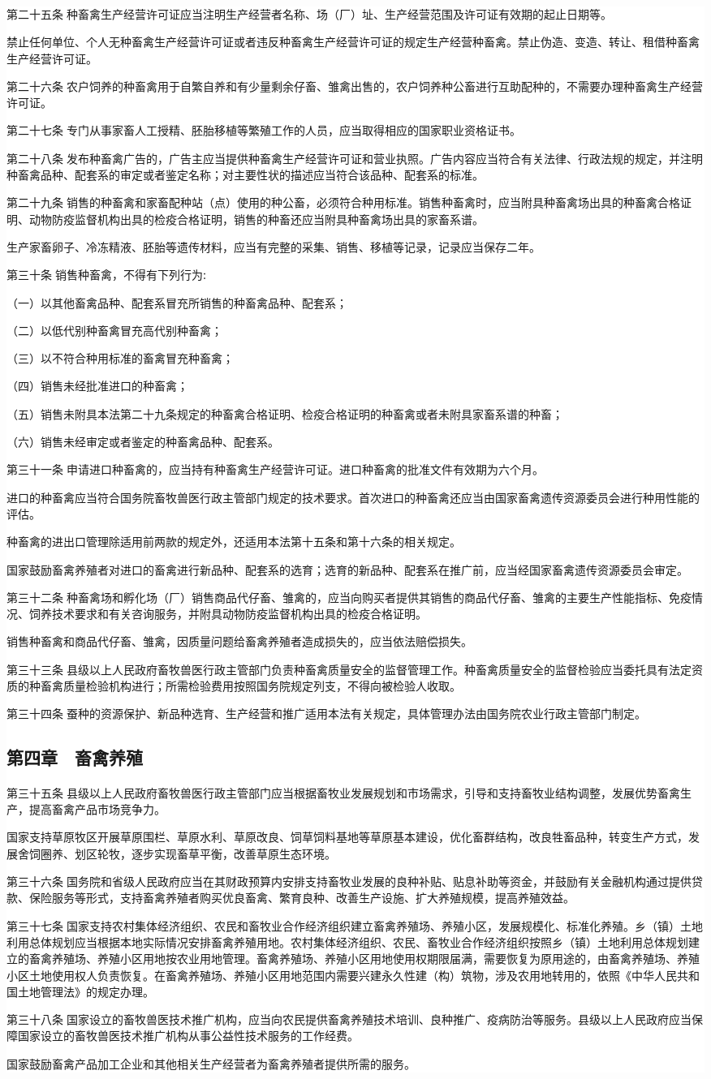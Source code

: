 第二十五条 种畜禽生产经营许可证应当注明生产经营者名称、场（厂）址、生产经营范围及许可证有效期的起止日期等。

禁止任何单位、个人无种畜禽生产经营许可证或者违反种畜禽生产经营许可证的规定生产经营种畜禽。禁止伪造、变造、转让、租借种畜禽生产经营许可证。

第二十六条 农户饲养的种畜禽用于自繁自养和有少量剩余仔畜、雏禽出售的，农户饲养种公畜进行互助配种的，不需要办理种畜禽生产经营许可证。

第二十七条 专门从事家畜人工授精、胚胎移植等繁殖工作的人员，应当取得相应的国家职业资格证书。

第二十八条 发布种畜禽广告的，广告主应当提供种畜禽生产经营许可证和营业执照。广告内容应当符合有关法律、行政法规的规定，并注明种畜禽品种、配套系的审定或者鉴定名称；对主要性状的描述应当符合该品种、配套系的标准。

第二十九条 销售的种畜禽和家畜配种站（点）使用的种公畜，必须符合种用标准。销售种畜禽时，应当附具种畜禽场出具的种畜禽合格证明、动物防疫监督机构出具的检疫合格证明，销售的种畜还应当附具种畜禽场出具的家畜系谱。

生产家畜卵子、冷冻精液、胚胎等遗传材料，应当有完整的采集、销售、移植等记录，记录应当保存二年。

第三十条 销售种畜禽，不得有下列行为:

（一）以其他畜禽品种、配套系冒充所销售的种畜禽品种、配套系；

（二）以低代别种畜禽冒充高代别种畜禽；

（三）以不符合种用标准的畜禽冒充种畜禽；

（四）销售未经批准进口的种畜禽；

（五）销售未附具本法第二十九条规定的种畜禽合格证明、检疫合格证明的种畜禽或者未附具家畜系谱的种畜；

（六）销售未经审定或者鉴定的种畜禽品种、配套系。

第三十一条 申请进口种畜禽的，应当持有种畜禽生产经营许可证。进口种畜禽的批准文件有效期为六个月。

进口的种畜禽应当符合国务院畜牧兽医行政主管部门规定的技术要求。首次进口的种畜禽还应当由国家畜禽遗传资源委员会进行种用性能的评估。

种畜禽的进出口管理除适用前两款的规定外，还适用本法第十五条和第十六条的相关规定。

国家鼓励畜禽养殖者对进口的畜禽进行新品种、配套系的选育；选育的新品种、配套系在推广前，应当经国家畜禽遗传资源委员会审定。

第三十二条 种畜禽场和孵化场（厂）销售商品代仔畜、雏禽的，应当向购买者提供其销售的商品代仔畜、雏禽的主要生产性能指标、免疫情况、饲养技术要求和有关咨询服务，并附具动物防疫监督机构出具的检疫合格证明。

销售种畜禽和商品代仔畜、雏禽，因质量问题给畜禽养殖者造成损失的，应当依法赔偿损失。

第三十三条 县级以上人民政府畜牧兽医行政主管部门负责种畜禽质量安全的监督管理工作。种畜禽质量安全的监督检验应当委托具有法定资质的种畜禽质量检验机构进行；所需检验费用按照国务院规定列支，不得向被检验人收取。

第三十四条 蚕种的资源保护、新品种选育、生产经营和推广适用本法有关规定，具体管理办法由国务院农业行政主管部门制定。

## 第四章　畜禽养殖

第三十五条 县级以上人民政府畜牧兽医行政主管部门应当根据畜牧业发展规划和市场需求，引导和支持畜牧业结构调整，发展优势畜禽生产，提高畜禽产品市场竞争力。

国家支持草原牧区开展草原围栏、草原水利、草原改良、饲草饲料基地等草原基本建设，优化畜群结构，改良牲畜品种，转变生产方式，发展舍饲圈养、划区轮牧，逐步实现畜草平衡，改善草原生态环境。

第三十六条 国务院和省级人民政府应当在其财政预算内安排支持畜牧业发展的良种补贴、贴息补助等资金，并鼓励有关金融机构通过提供贷款、保险服务等形式，支持畜禽养殖者购买优良畜禽、繁育良种、改善生产设施、扩大养殖规模，提高养殖效益。

第三十七条 国家支持农村集体经济组织、农民和畜牧业合作经济组织建立畜禽养殖场、养殖小区，发展规模化、标准化养殖。乡（镇）土地利用总体规划应当根据本地实际情况安排畜禽养殖用地。农村集体经济组织、农民、畜牧业合作经济组织按照乡（镇）土地利用总体规划建立的畜禽养殖场、养殖小区用地按农业用地管理。畜禽养殖场、养殖小区用地使用权期限届满，需要恢复为原用途的，由畜禽养殖场、养殖小区土地使用权人负责恢复。在畜禽养殖场、养殖小区用地范围内需要兴建永久性建（构）筑物，涉及农用地转用的，依照《中华人民共和国土地管理法》的规定办理。

第三十八条 国家设立的畜牧兽医技术推广机构，应当向农民提供畜禽养殖技术培训、良种推广、疫病防治等服务。县级以上人民政府应当保障国家设立的畜牧兽医技术推广机构从事公益性技术服务的工作经费。

国家鼓励畜禽产品加工企业和其他相关生产经营者为畜禽养殖者提供所需的服务。
